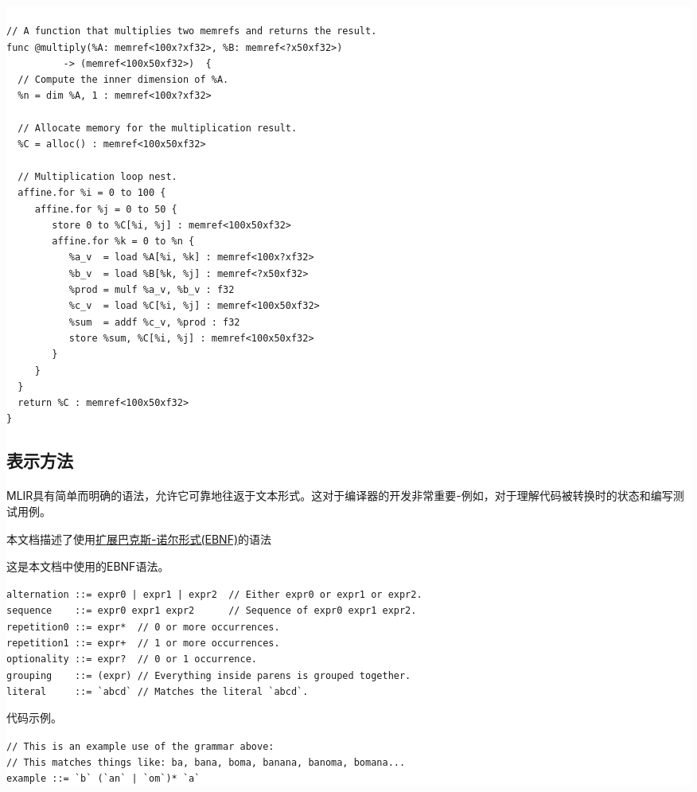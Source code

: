 ```mlir

// A function that multiplies two memrefs and returns the result.
func @multiply(%A: memref<100x?xf32>, %B: memref<?x50xf32>)
          -> (memref<100x50xf32>)  {
  // Compute the inner dimension of %A.
  %n = dim %A, 1 : memref<100x?xf32>

  // Allocate memory for the multiplication result.
  %C = alloc() : memref<100x50xf32>

  // Multiplication loop nest.
  affine.for %i = 0 to 100 {
     affine.for %j = 0 to 50 {
        store 0 to %C[%i, %j] : memref<100x50xf32>
        affine.for %k = 0 to %n {
           %a_v  = load %A[%i, %k] : memref<100x?xf32>
           %b_v  = load %B[%k, %j] : memref<?x50xf32>
           %prod = mulf %a_v, %b_v : f32
           %c_v  = load %C[%i, %j] : memref<100x50xf32>
           %sum  = addf %c_v, %prod : f32
           store %sum, %C[%i, %j] : memref<100x50xf32>
        }
     }
  }
  return %C : memref<100x50xf32>
}
```

## 表示方法

MLIR具有简单而明确的语法，允许它可靠地往返于文本形式。这对于编译器的开发非常重要-例如，对于理解代码被转换时的状态和编写测试用例。

本文档描述了使用[扩展巴克斯-诺尔形式(EBNF)](https://en.wikipedia.org/wiki/Extended_Backus%E2%80%93Naur_form)的语法

这是本文档中使用的EBNF语法。

```
alternation ::= expr0 | expr1 | expr2  // Either expr0 or expr1 or expr2.
sequence    ::= expr0 expr1 expr2      // Sequence of expr0 expr1 expr2.
repetition0 ::= expr*  // 0 or more occurrences.
repetition1 ::= expr+  // 1 or more occurrences.
optionality ::= expr?  // 0 or 1 occurrence.
grouping    ::= (expr) // Everything inside parens is grouped together.
literal     ::= `abcd` // Matches the literal `abcd`.
```

代码示例。

```mlir
// This is an example use of the grammar above:
// This matches things like: ba, bana, boma, banana, banoma, bomana...
example ::= `b` (`an` | `om`)* `a`
```
